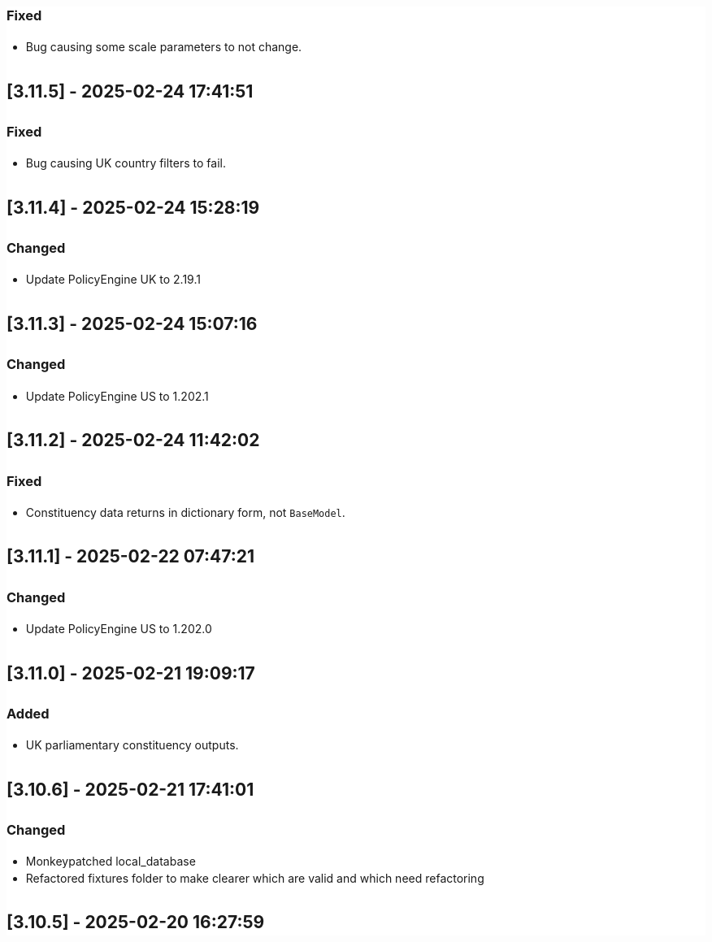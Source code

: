 ### Fixed

- Bug causing some scale parameters to not change.

## [3.11.5] - 2025-02-24 17:41:51

### Fixed

- Bug causing UK country filters to fail.

## [3.11.4] - 2025-02-24 15:28:19

### Changed

- Update PolicyEngine UK to 2.19.1

## [3.11.3] - 2025-02-24 15:07:16

### Changed

- Update PolicyEngine US to 1.202.1

## [3.11.2] - 2025-02-24 11:42:02

### Fixed

- Constituency data returns in dictionary form, not `BaseModel`.

## [3.11.1] - 2025-02-22 07:47:21

### Changed

- Update PolicyEngine US to 1.202.0

## [3.11.0] - 2025-02-21 19:09:17

### Added

- UK parliamentary constituency outputs.

## [3.10.6] - 2025-02-21 17:41:01

### Changed

- Monkeypatched local_database
- Refactored fixtures folder to make clearer which are valid and which need refactoring

## [3.10.5] - 2025-02-20 16:27:59
